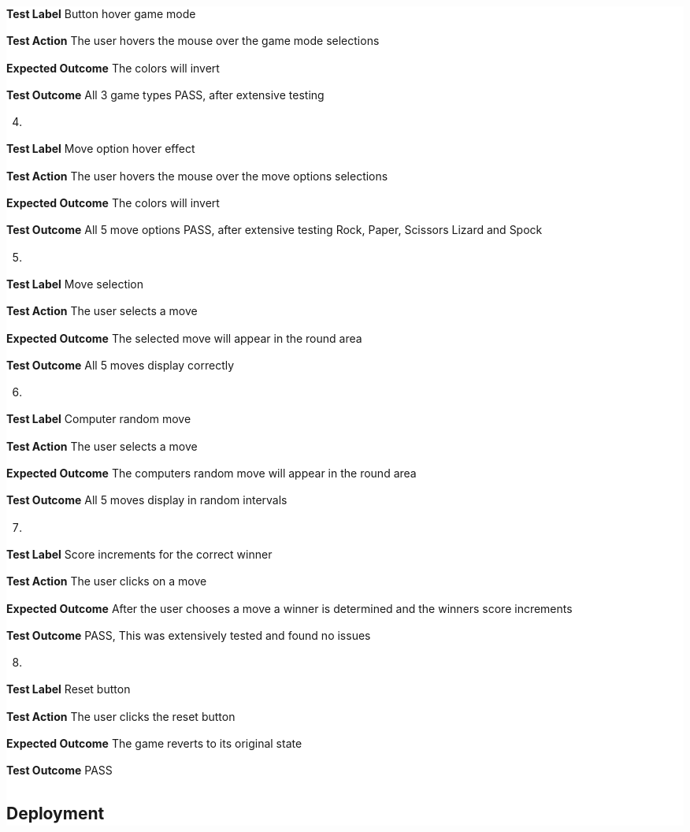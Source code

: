 **Test Label** Button hover game mode

 **Test Action** The user hovers the mouse over the game mode selections

**Expected Outcome** The colors will invert


**Test Outcome** All 3 game types PASS, after extensive testing


4.

**Test Label** Move option hover effect

**Test Action** The user hovers the mouse over the move options selections

**Expected Outcome** The colors will invert

**Test Outcome** All 5 move options PASS, after extensive testing
Rock, Paper, Scissors Lizard and Spock


5.

**Test Label** Move selection 

**Test Action** The user selects a move 

**Expected Outcome** The selected move will appear in the round area 


**Test Outcome** All 5 moves display correctly 
 
6.

**Test Label** Computer random move 

**Test Action** The user selects a move 

**Expected Outcome** The computers random move will appear in the round area 


**Test Outcome** All 5 moves display in random intervals

7.

**Test Label** Score increments for the correct winner 

**Test Action** The user clicks on a move 

**Expected Outcome** After the user chooses a move a winner is determined and the winners score increments 

**Test Outcome** PASS, This was extensively tested and found no issues

8.

**Test Label** Reset button 

**Test Action** The user clicks the reset button

**Expected Outcome** The game reverts to its original state

**Test Outcome** PASS


## Deployment
